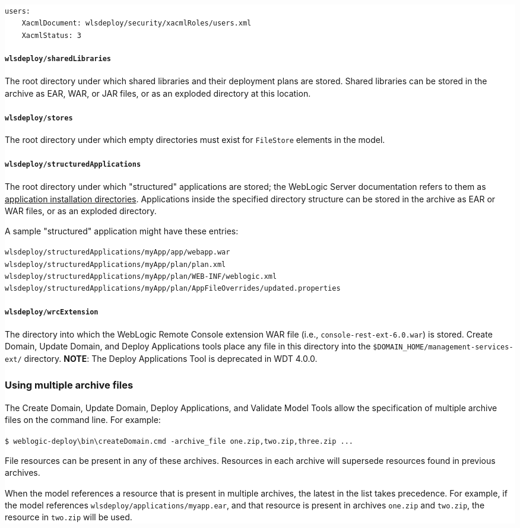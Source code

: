 ```yqml
users:
    XacmlDocument: wlsdeploy/security/xacmlRoles/users.xml
    XacmlStatus: 3
```

#### `wlsdeploy/sharedLibraries`
The root directory under which shared libraries and their deployment plans are stored. Shared libraries can be stored
in the archive as EAR, WAR, or JAR files, or as an exploded directory at this location.

#### `wlsdeploy/stores`
The root directory under which empty directories must exist for `FileStore` elements in the model.

#### `wlsdeploy/structuredApplications`
The root directory under which "structured" applications are stored; the WebLogic Server documentation refers to them as
[application installation directories](https://docs.oracle.com/en/middleware/standalone/weblogic-server/14.1.1.0/depgd/deployunits.html#GUID-B5DA7628-5900-43C3-9290-8D17E151EDD4).
Applications inside the specified directory structure can be stored in the archive as EAR or WAR files, or as an
exploded directory.

A sample "structured" application might have these entries:

```
wlsdeploy/structuredApplications/myApp/app/webapp.war
wlsdeploy/structuredApplications/myApp/plan/plan.xml
wlsdeploy/structuredApplications/myApp/plan/WEB-INF/weblogic.xml
wlsdeploy/structuredApplications/myApp/plan/AppFileOverrides/updated.properties
```

#### `wlsdeploy/wrcExtension`
The directory into which the WebLogic Remote Console extension WAR file (i.e., `console-rest-ext-6.0.war`) is stored.
Create Domain, Update Domain, and Deploy Applications tools place any file in this directory into the
`$DOMAIN_HOME/management-services-ext/` directory. **NOTE**: The Deploy Applications Tool is deprecated in WDT 4.0.0.

### Using multiple archive files

The Create Domain, Update Domain, Deploy Applications, and Validate Model Tools allow the specification of multiple
archive files on the command line. For example:

    $ weblogic-deploy\bin\createDomain.cmd -archive_file one.zip,two.zip,three.zip ...

File resources can be present in any of these archives. Resources in each archive will supersede resources found
in previous archives.

When the model references a resource that is present in multiple archives, the latest in the list takes precedence.
For example, if the model references `wlsdeploy/applications/myapp.ear`, and that resource is present in archives
`one.zip` and `two.zip`, the resource in `two.zip` will be used.
